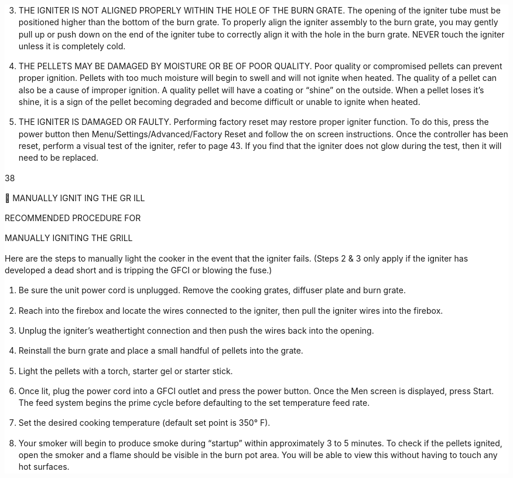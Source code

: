 3. THE IGNITER IS NOT ALIGNED PROPERLY WITHIN THE HOLE OF THE BURN GRATE.
The opening of the igniter tube must be positioned higher than the bottom of the burn grate. To
properly align the igniter assembly to the burn grate, you may gently pull up or push down on the
end of the igniter tube to correctly align it with the hole in the burn grate. NEVER touch the igniter
unless it is completely cold.

4. THE PELLETS MAY BE DAMAGED BY MOISTURE OR BE OF POOR QUALITY.
Poor quality or compromised pellets can prevent proper ignition. Pellets with too much moisture will
begin to swell and will not ignite when heated. The quality of a pellet can also be a cause of improper
ignition. A quality pellet will have a coating or “shine” on the outside. When a pellet loses it’s shine,
it is a sign of the pellet becoming degraded and become difficult or unable to ignite when heated.

5. THE IGNITER IS DAMAGED OR FAULTY.
Performing factory reset may restore proper igniter function.  To do this, press the power button then
Menu/Settings/Advanced/Factory Reset and follow the on screen instructions.  Once the controller
has been reset, perform a visual test of the igniter, refer to page 43. If you find that the igniter does
not glow during the test, then it will need to be replaced.

38

 MANUALLY IGNIT ING THE GR ILL

RECOMMENDED PROCEDURE FOR

MANUALLY IGNITING THE GRILL

Here are the steps to manually light the cooker in the event that the igniter fails. (Steps 2 & 3 only
apply if the igniter has developed a dead short and is tripping the GFCI or blowing the fuse.)

1. Be sure the unit power cord is unplugged. Remove the cooking grates, diffuser plate and burn grate.

2. Reach into the firebox and locate the wires connected to the igniter, then pull the igniter wires
    into the firebox.

3. Unplug the igniter’s weathertight connection and then push the wires back into the opening.

4. Reinstall the burn grate and place a small handful of pellets into the grate.

5. Light the pellets with a torch, starter gel or starter stick.

6. Once lit, plug the power cord into a GFCI outlet and press the power button. Once the Men
     screen is displayed, press Start. The feed system begins the prime cycle before defaulting to the
     set temperature feed rate.

7.  Set the desired cooking temperature (default set point is 350° F).

8. Your smoker will begin to produce smoke during “startup” within approximately 3 to 5 minutes.
    To check if the pellets ignited, open the smoker and a flame should be visible in the burn pot
    area. You will be able to view this without having to touch any hot surfaces.
